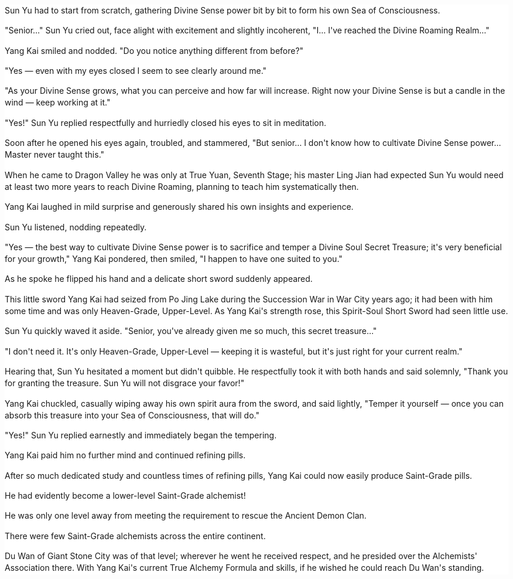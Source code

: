 Sun Yu had to start from scratch, gathering Divine Sense power bit by bit to form his own Sea of Consciousness.

"Senior…" Sun Yu cried out, face alight with excitement and slightly incoherent, "I… I've reached the Divine Roaming Realm…"

Yang Kai smiled and nodded. "Do you notice anything different from before?"

"Yes — even with my eyes closed I seem to see clearly around me."

"As your Divine Sense grows, what you can perceive and how far will increase. Right now your Divine Sense is but a candle in the wind — keep working at it."

"Yes!" Sun Yu replied respectfully and hurriedly closed his eyes to sit in meditation.

Soon after he opened his eyes again, troubled, and stammered, "But senior… I don't know how to cultivate Divine Sense power… Master never taught this."

When he came to Dragon Valley he was only at True Yuan, Seventh Stage; his master Ling Jian had expected Sun Yu would need at least two more years to reach Divine Roaming, planning to teach him systematically then.

Yang Kai laughed in mild surprise and generously shared his own insights and experience.

Sun Yu listened, nodding repeatedly.

"Yes — the best way to cultivate Divine Sense power is to sacrifice and temper a Divine Soul Secret Treasure; it's very beneficial for your growth," Yang Kai pondered, then smiled, "I happen to have one suited to you."

As he spoke he flipped his hand and a delicate short sword suddenly appeared.

This little sword Yang Kai had seized from Po Jing Lake during the Succession War in War City years ago; it had been with him some time and was only Heaven-Grade, Upper-Level. As Yang Kai's strength rose, this Spirit-Soul Short Sword had seen little use.

Sun Yu quickly waved it aside. "Senior, you've already given me so much, this secret treasure…"

"I don't need it. It's only Heaven-Grade, Upper-Level — keeping it is wasteful, but it's just right for your current realm."

Hearing that, Sun Yu hesitated a moment but didn't quibble. He respectfully took it with both hands and said solemnly, "Thank you for granting the treasure. Sun Yu will not disgrace your favor!"

Yang Kai chuckled, casually wiping away his own spirit aura from the sword, and said lightly, "Temper it yourself — once you can absorb this treasure into your Sea of Consciousness, that will do."

"Yes!" Sun Yu replied earnestly and immediately began the tempering.

Yang Kai paid him no further mind and continued refining pills.

After so much dedicated study and countless times of refining pills, Yang Kai could now easily produce Saint-Grade pills.

He had evidently become a lower-level Saint-Grade alchemist!

He was only one level away from meeting the requirement to rescue the Ancient Demon Clan.

There were few Saint-Grade alchemists across the entire continent.

Du Wan of Giant Stone City was of that level; wherever he went he received respect, and he presided over the Alchemists' Association there. With Yang Kai's current True Alchemy Formula and skills, if he wished he could reach Du Wan's standing.
